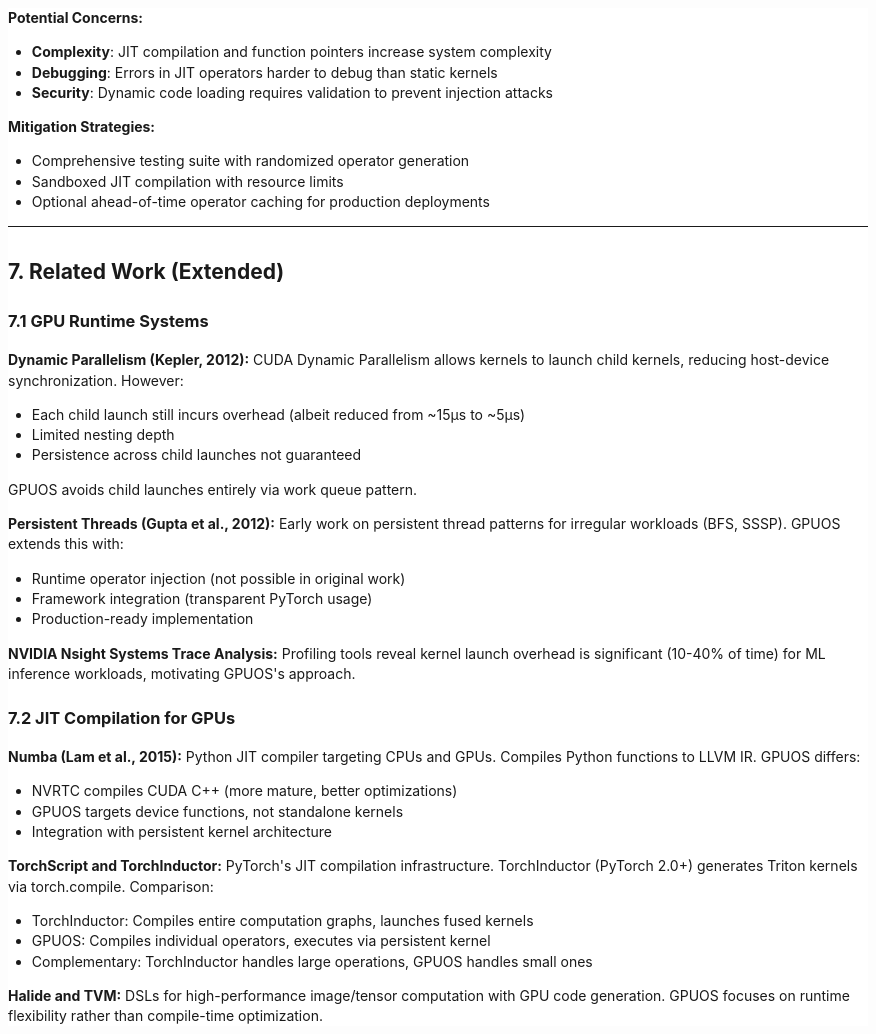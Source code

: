 **Potential Concerns:**
- **Complexity**: JIT compilation and function pointers increase system complexity
- **Debugging**: Errors in JIT operators harder to debug than static kernels
- **Security**: Dynamic code loading requires validation to prevent injection attacks

**Mitigation Strategies:**
- Comprehensive testing suite with randomized operator generation
- Sandboxed JIT compilation with resource limits
- Optional ahead-of-time operator caching for production deployments

---

## 7. Related Work (Extended)

### 7.1 GPU Runtime Systems

**Dynamic Parallelism (Kepler, 2012):**
CUDA Dynamic Parallelism allows kernels to launch child kernels, reducing host-device synchronization. However:
- Each child launch still incurs overhead (albeit reduced from ~15μs to ~5μs)
- Limited nesting depth
- Persistence across child launches not guaranteed

GPUOS avoids child launches entirely via work queue pattern.

**Persistent Threads (Gupta et al., 2012):**
Early work on persistent thread patterns for irregular workloads (BFS, SSSP). GPUOS extends this with:
- Runtime operator injection (not possible in original work)
- Framework integration (transparent PyTorch usage)
- Production-ready implementation

**NVIDIA Nsight Systems Trace Analysis:**
Profiling tools reveal kernel launch overhead is significant (10-40% of time) for ML inference workloads, motivating GPUOS's approach.

### 7.2 JIT Compilation for GPUs

**Numba (Lam et al., 2015):**
Python JIT compiler targeting CPUs and GPUs. Compiles Python functions to LLVM IR. GPUOS differs:
- NVRTC compiles CUDA C++ (more mature, better optimizations)
- GPUOS targets device functions, not standalone kernels
- Integration with persistent kernel architecture

**TorchScript and TorchInductor:**
PyTorch's JIT compilation infrastructure. TorchInductor (PyTorch 2.0+) generates Triton kernels via torch.compile. Comparison:
- TorchInductor: Compiles entire computation graphs, launches fused kernels
- GPUOS: Compiles individual operators, executes via persistent kernel
- Complementary: TorchInductor handles large operations, GPUOS handles small ones

**Halide and TVM:**
DSLs for high-performance image/tensor computation with GPU code generation. GPUOS focuses on runtime flexibility rather than compile-time optimization.
